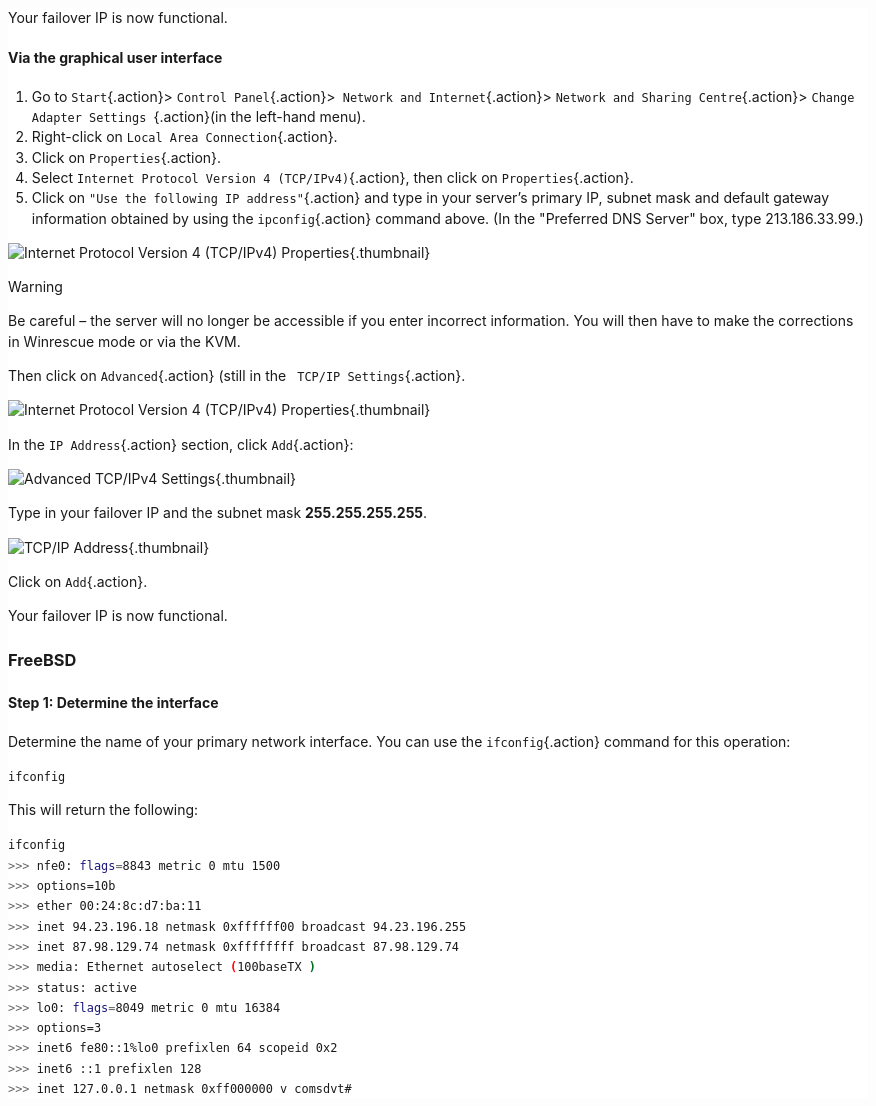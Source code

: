 Your failover IP is now functional.


#### Via the graphical user interface

1. Go to `Start`{.action}> `Control Panel`{.action}>` Network and Internet`{.action}> `Network and Sharing Centre`{.action}> `Change Adapter Settings `{.action}(in the left-hand menu).
2. Right-click on `Local Area Connection`{.action}.
3. Click on `Properties`{.action}.
4. Select `Internet Protocol Version 4 (TCP/IPv4)`{.action}, then click on `Properties`{.action}.
5. Click on `"Use the following IP address"`{.action} and type in your server’s primary IP, subnet mask and default gateway information obtained by using the `ipconfig`{.action} command above. (In the "Preferred DNS Server" box, type 213.186.33.99.)

![Internet Protocol Version 4 (TCP/IPv4) Properties](images/guides-network-ipaliasing-windows-2008-2.png){.thumbnail}


> [!warning]
>
> Be careful – the server will no longer be accessible if you enter incorrect information. You will then have to make the corrections in Winrescue mode or via the KVM.
> 

Then click on `Advanced`{.action} (still in the ` TCP/IP Settings`{.action}.

![Internet Protocol Version 4 (TCP/IPv4) Properties](images/guides-network-ipaliasing-windows-2008-2.png){.thumbnail}

In the `IP Address`{.action} section, click `Add`{.action}:

![Advanced TCP/IPv4 Settings](images/guides-network-ipaliasing-windows-2008-3.png){.thumbnail}

Type in your failover IP and the subnet mask **255.255.255.255**.

![TCP/IP Address](images/guides-network-ipaliasing-windows-2008-4.png){.thumbnail}

Click on `Add`{.action}.

Your failover IP is now functional.


### FreeBSD

#### Step 1: Determine the interface

Determine the name of your primary network interface. You can use the `ifconfig`{.action} command for this operation:

```sh
ifconfig
```

This will return the following:

```sh
ifconfig
>>> nfe0: flags=8843 metric 0 mtu 1500
>>> options=10b
>>> ether 00:24:8c:d7:ba:11
>>> inet 94.23.196.18 netmask 0xffffff00 broadcast 94.23.196.255
>>> inet 87.98.129.74 netmask 0xffffffff broadcast 87.98.129.74
>>> media: Ethernet autoselect (100baseTX )
>>> status: active
>>> lo0: flags=8049 metric 0 mtu 16384
>>> options=3
>>> inet6 fe80::1%lo0 prefixlen 64 scopeid 0x2
>>> inet6 ::1 prefixlen 128
>>> inet 127.0.0.1 netmask 0xff000000 v comsdvt#
```
